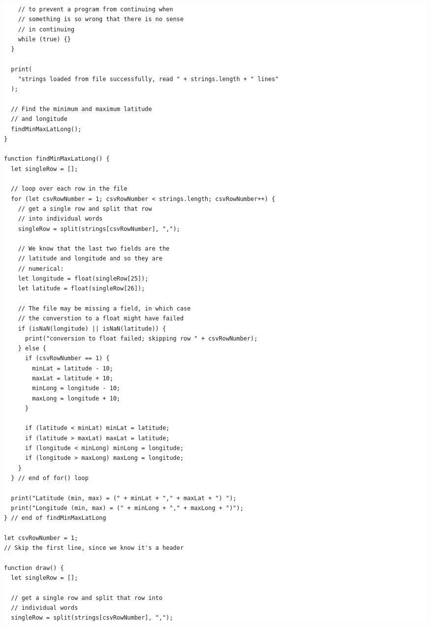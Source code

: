 ````
    // to prevent a program from continuing when
    // something is so wrong that there is no sense
    // in continuing
    while (true) {}
  }

  print(
    "strings loaded from file successfully, read " + strings.length + " lines"
  );

  // Find the minimum and maximum latitude
  // and longitude
  findMinMaxLatLong();
}

function findMinMaxLatLong() {
  let singleRow = [];

  // loop over each row in the file
  for (let csvRowNumber = 1; csvRowNumber < strings.length; csvRowNumber++) {
    // get a single row and split that row
    // into individual words
    singleRow = split(strings[csvRowNumber], ",");

    // We know that the last two fields are the
    // latitude and longitude and so they are
    // numerical:
    let longitude = float(singleRow[25]);
    let latitude = float(singleRow[26]);

    // The file may be missing a field, in which case
    // the converstion to a float might have failed
    if (isNaN(longitude) || isNaN(latitude)) {
      print("conversion to float failed; skipping row " + csvRowNumber);
    } else {
      if (csvRowNumber == 1) {
        minLat = latitude - 10;
        maxLat = latitude + 10;
        minLong = longitude - 10;
        maxLong = longitude + 10;
      }

      if (latitude < minLat) minLat = latitude;
      if (latitude > maxLat) maxLat = latitude;
      if (longitude < minLong) minLong = longitude;
      if (longitude > maxLong) maxLong = longitude;
    }
  } // end of for() loop

  print("Latitude (min, max) = (" + minLat + "," + maxLat + ") ");
  print("Longitude (min, max) = (" + minLong + "," + maxLong + ")");
} // end of findMinMaxLatLong

let csvRowNumber = 1;
// Skip the first line, since we know it's a header

function draw() {
  let singleRow = [];

  // get a single row and split that row into
  // individual words
  singleRow = split(strings[csvRowNumber], ",");

````